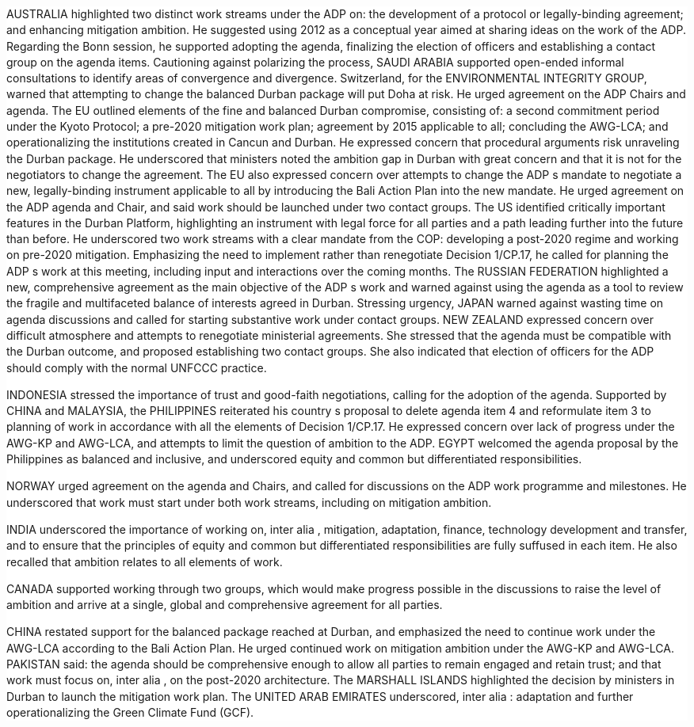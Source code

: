 AUSTRALIA highlighted two distinct work streams under the ADP on: the development of a protocol or legally-binding agreement; and enhancing mitigation ambition. He suggested using 2012 as a conceptual year aimed at sharing ideas on the work of the ADP. Regarding the Bonn session, he supported adopting the agenda, finalizing the election of officers and establishing a contact group on the agenda items. Cautioning against polarizing the process, SAUDI ARABIA supported open-ended informal consultations to identify areas of convergence and divergence. Switzerland, for the ENVIRONMENTAL INTEGRITY GROUP, warned that attempting to change the balanced Durban package will put Doha at risk. He urged agreement on the ADP Chairs and agenda. The EU outlined elements of the fine and balanced Durban compromise, consisting of: a second commitment period under the Kyoto Protocol; a pre-2020 mitigation work plan; agreement by 2015 applicable to all; concluding the AWG-LCA; and operationalizing the institutions created in Cancun and Durban. He expressed concern that procedural arguments risk unraveling the Durban package. He underscored that ministers noted the ambition gap in Durban with great concern and that it is not for the negotiators to change the agreement. The EU also expressed concern over attempts to change the ADP s mandate to negotiate a new, legally-binding instrument applicable to all by introducing the Bali Action Plan into the new mandate. He urged agreement on the ADP agenda and Chair, and said work should be launched under two contact groups. The US identified critically important features in the Durban Platform, highlighting an instrument with legal force for all parties and a path leading further into the future than before. He underscored two work streams with a clear mandate from the COP: developing a post-2020 regime and working on pre-2020 mitigation. Emphasizing the need to implement rather than renegotiate Decision 1/CP.17, he called for planning the ADP s work at this meeting, including input and interactions over the coming months. The RUSSIAN FEDERATION highlighted a new, comprehensive agreement as the main objective of the ADP s work and warned against using the agenda as a tool to review the fragile and multifaceted balance of interests agreed in Durban. Stressing urgency, JAPAN warned against wasting time on agenda discussions and called for starting substantive work under contact groups. NEW ZEALAND expressed concern over difficult atmosphere and attempts to renegotiate ministerial agreements. She stressed that the agenda must be compatible with the Durban outcome, and proposed establishing two contact groups. She also indicated that election of officers for the ADP should comply with the normal UNFCCC practice.

INDONESIA stressed the importance of trust and good-faith negotiations, calling for the adoption of the agenda. Supported by CHINA and MALAYSIA, the PHILIPPINES reiterated his country s proposal to delete agenda item 4 and reformulate item 3 to planning of work in accordance with all the elements of Decision 1/CP.17. He expressed concern over lack of progress under the AWG-KP and AWG-LCA, and attempts to limit the question of ambition to the ADP. EGYPT welcomed the agenda proposal by the Philippines as balanced and inclusive, and underscored equity and common but differentiated responsibilities.

NORWAY urged agreement on the agenda and Chairs, and called for discussions on the ADP work programme and milestones. He underscored that work must start under both work streams, including on mitigation ambition.

INDIA underscored the importance of working on, inter alia , mitigation, adaptation, finance, technology development and transfer, and to ensure that the principles of equity and common but differentiated responsibilities are fully suffused in each item. He also recalled that ambition relates to all elements of work.

CANADA supported working through two groups, which would make progress possible in the discussions to raise the level of ambition and arrive at a single, global and comprehensive agreement for all parties.

CHINA restated support for the balanced package reached at Durban, and emphasized the need to continue work under the AWG-LCA according to the Bali Action Plan. He urged continued work on mitigation ambition under the AWG-KP and AWG-LCA. PAKISTAN said: the agenda should be comprehensive enough to allow all parties to remain engaged and retain trust; and that work must focus on, inter alia , on the post-2020 architecture. The MARSHALL ISLANDS highlighted the decision by ministers in Durban to launch the mitigation work plan. The UNITED ARAB EMIRATES underscored, inter alia : adaptation and further operationalizing the Green Climate Fund (GCF).
